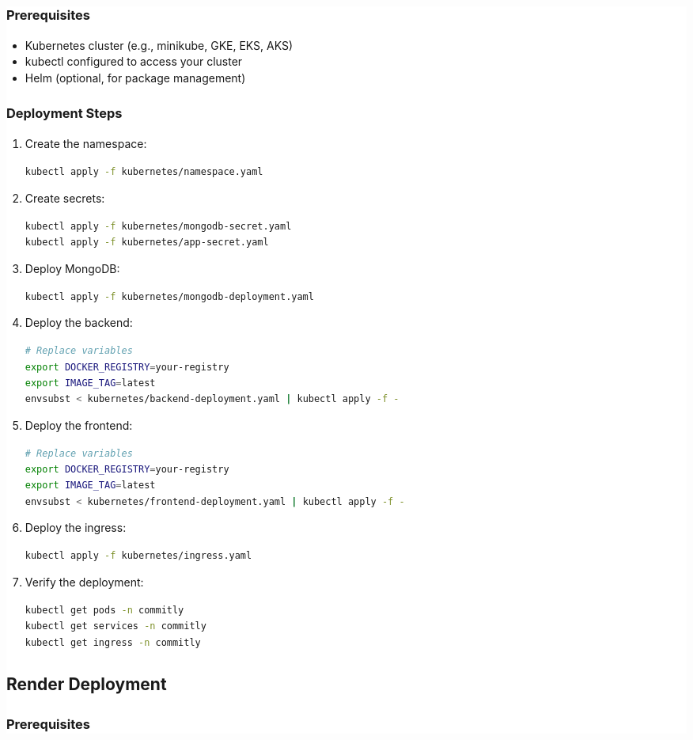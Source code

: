 ### Prerequisites

- Kubernetes cluster (e.g., minikube, GKE, EKS, AKS)
- kubectl configured to access your cluster
- Helm (optional, for package management)

### Deployment Steps

1. Create the namespace:
   ```bash
   kubectl apply -f kubernetes/namespace.yaml
   ```

2. Create secrets:
   ```bash
   kubectl apply -f kubernetes/mongodb-secret.yaml
   kubectl apply -f kubernetes/app-secret.yaml
   ```

3. Deploy MongoDB:
   ```bash
   kubectl apply -f kubernetes/mongodb-deployment.yaml
   ```

4. Deploy the backend:
   ```bash
   # Replace variables
   export DOCKER_REGISTRY=your-registry
   export IMAGE_TAG=latest
   envsubst < kubernetes/backend-deployment.yaml | kubectl apply -f -
   ```

5. Deploy the frontend:
   ```bash
   # Replace variables
   export DOCKER_REGISTRY=your-registry
   export IMAGE_TAG=latest
   envsubst < kubernetes/frontend-deployment.yaml | kubectl apply -f -
   ```

6. Deploy the ingress:
   ```bash
   kubectl apply -f kubernetes/ingress.yaml
   ```

7. Verify the deployment:
   ```bash
   kubectl get pods -n commitly
   kubectl get services -n commitly
   kubectl get ingress -n commitly
   ```

## Render Deployment

### Prerequisites
